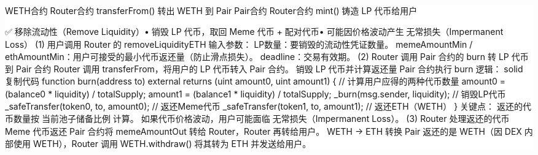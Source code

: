 WETH合约	Router合约	transferFrom()	转出 WETH 到 Pair
Pair合约	Router合约	mint()	铸造 LP 代币给用户




✅ 移除流动性（Remove Liquidity）• 销毁 LP 代币，取回 Meme 代币 + 配对代币• 可能因价格波动产生 无常损失（Impermanent Loss）
(1) 用户调用 Router 的 removeLiquidityETH
输入参数：
LP数量：要销毁的流动性凭证数量。
memeAmountMin / ethAmountMin：用户可接受的最小代币返还量（防止滑点损失）。
deadline：交易有效期。
(2) Router 调用 Pair 合约的 burn
转 LP 代币到 Pair 合约
Router 调用 transferFrom，将用户的 LP 代币转入 Pair 合约。
销毁 LP 代币并计算返还量
Pair 合约执行 burn 逻辑：
solid
复制代码
function burn(address to) external returns (uint amount0, uint amount1) {
    // 计算用户应得的两种代币数量
    amount0 = (balance0 * liquidity) / totalSupply;
    amount1 = (balance1 * liquidity) / totalSupply;
    _burn(msg.sender, liquidity); // 销毁LP代币
    _safeTransfer(token0, to, amount0); // 返还Meme代币
    _safeTransfer(token1, to, amount1); // 返还ETH（WETH）
}
关键点：
返还的代币数量按 当前池子储备比例 计算。
如果代币价格波动，用户可能面临 无常损失（Impermanent Loss）。
(3) Router 处理返还的代币
Meme 代币返还
Pair 合约将 memeAmountOut 转给 Router，Router 再转给用户。
WETH → ETH 转换
Pair 返还的是 WETH（因 DEX 内部使用 WETH），Router 调用 WETH.withdraw() 将其转为 ETH 并发送给用户。